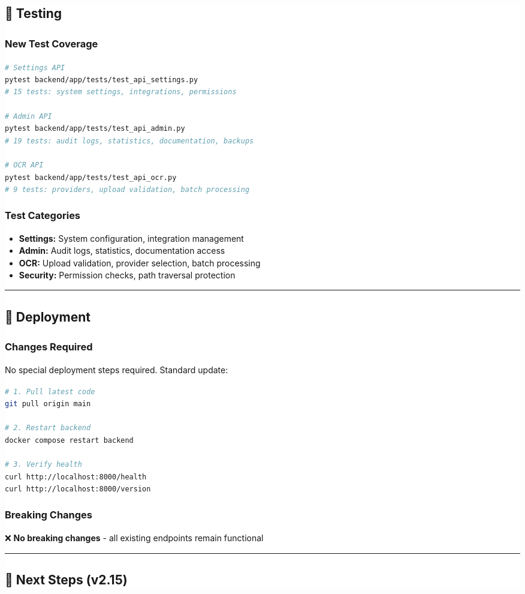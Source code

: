 
## 🧪 **Testing**

### **New Test Coverage**
```bash
# Settings API
pytest backend/app/tests/test_api_settings.py
# 15 tests: system settings, integrations, permissions

# Admin API
pytest backend/app/tests/test_api_admin.py
# 19 tests: audit logs, statistics, documentation, backups

# OCR API
pytest backend/app/tests/test_api_ocr.py
# 9 tests: providers, upload validation, batch processing
```

### **Test Categories**
- **Settings:** System configuration, integration management
- **Admin:** Audit logs, statistics, documentation access
- **OCR:** Upload validation, provider selection, batch processing
- **Security:** Permission checks, path traversal protection

---

## 🚀 **Deployment**

### **Changes Required**
No special deployment steps required. Standard update:

```bash
# 1. Pull latest code
git pull origin main

# 2. Restart backend
docker compose restart backend

# 3. Verify health
curl http://localhost:8000/health
curl http://localhost:8000/version
```

### **Breaking Changes**
❌ **No breaking changes** - all existing endpoints remain functional

---

## 🔮 **Next Steps (v2.15)**
